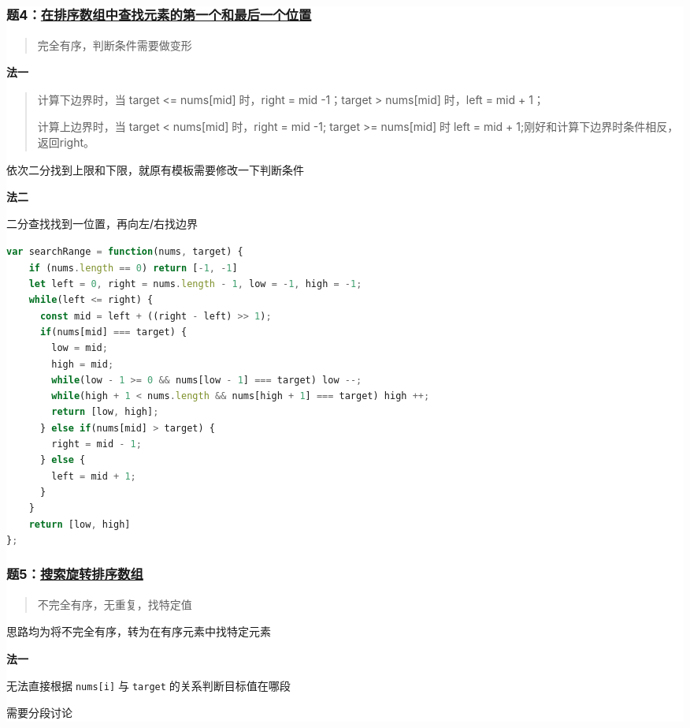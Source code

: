 

### 题4：[在排序数组中查找元素的第一个和最后一个位置](https://leetcode-cn.com/problems/find-first-and-last-position-of-element-in-sorted-array/)

> 完全有序，判断条件需要做变形

**法一**

> 计算下边界时，当 target <= nums[mid] 时，right = mid -1；target > nums[mid] 时，left = mid + 1；
>
> 计算上边界时，当 target < nums[mid] 时，right = mid -1; target >= nums[mid] 时 left = mid + 1;刚好和计算下边界时条件相反，返回right。
>

依次二分找到上限和下限，就原有模板需要修改一下判断条件

**法二**

二分查找找到一位置，再向左/右找边界

```javascript
var searchRange = function(nums, target) {
    if (nums.length == 0) return [-1, -1]
    let left = 0, right = nums.length - 1, low = -1, high = -1;
    while(left <= right) {
      const mid = left + ((right - left) >> 1);
      if(nums[mid] === target) {
        low = mid;
        high = mid;
        while(low - 1 >= 0 && nums[low - 1] === target) low --;
        while(high + 1 < nums.length && nums[high + 1] === target) high ++;
        return [low, high];
      } else if(nums[mid] > target) {
        right = mid - 1;
      } else {
        left = mid + 1;
      }
    }
    return [low, high]
};
```



### 题5：[搜索旋转排序数组](https://leetcode-cn.com/problems/search-in-rotated-sorted-array/)

> 不完全有序，无重复，找特定值

思路均为将不完全有序，转为在有序元素中找特定元素

**法一**

无法直接根据 `nums[i]` 与 `target` 的关系判断目标值在哪段

需要分段讨论

